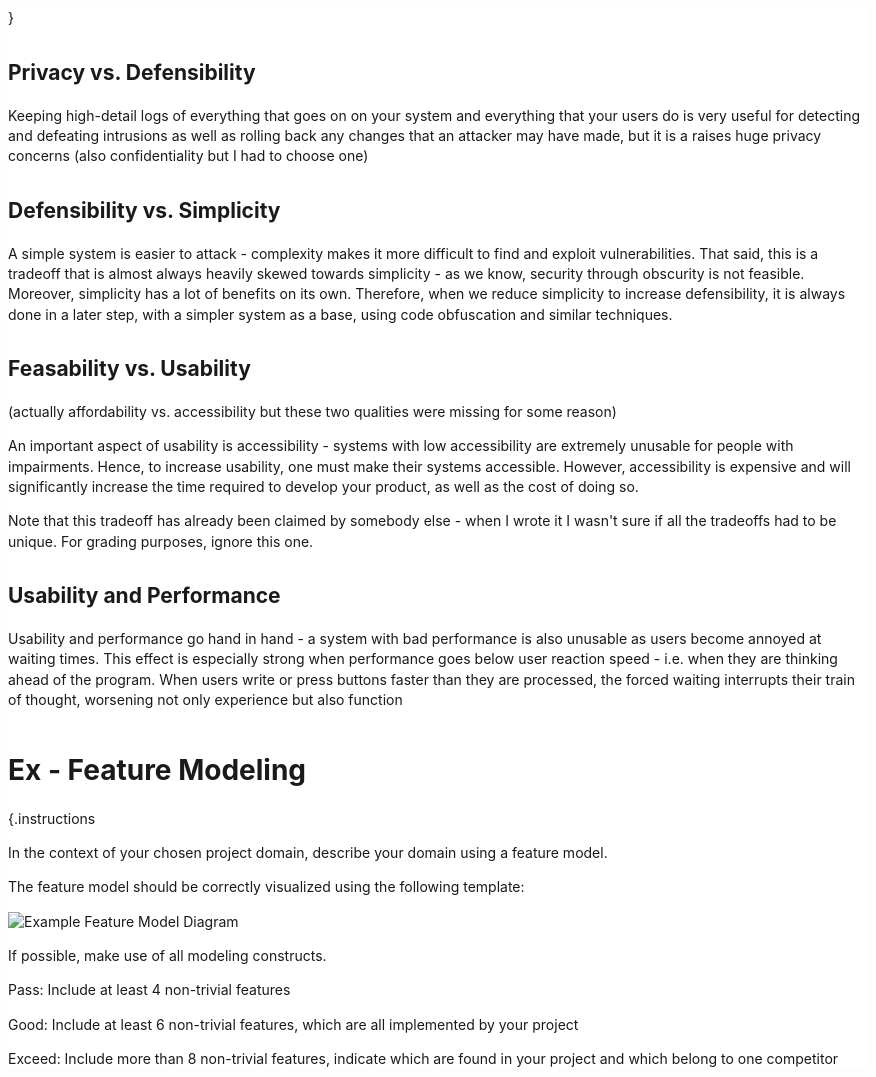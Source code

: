 }

## Privacy vs. Defensibility

Keeping high-detail logs of everything that goes on on your system and everything that your users do is very useful for detecting and defeating intrusions as well as rolling back any changes that an attacker may have made, but it is a raises huge privacy concerns (also confidentiality but I had to choose one)

## Defensibility vs. Simplicity

A simple system is easier to attack - complexity makes it more difficult to find and exploit vulnerabilities. That said, this is a tradeoff that is almost always heavily skewed towards simplicity - as we know, security through obscurity is not feasible. Moreover, simplicity has a lot of benefits on its own. Therefore, when we reduce simplicity to increase defensibility, it is always done in a later step, with a simpler system as a base, using code obfuscation and similar techniques.

## Feasability vs. Usability
(actually affordability vs. accessibility but these two qualities were missing for some reason)

An important aspect of usability is accessibility - systems with low accessibility are extremely unusable for people with impairments. Hence, to increase usability, one must make their systems accessible. However, accessibility is expensive and will significantly increase the time required to develop your product, as well as the cost of doing so.

Note that this tradeoff has already been claimed by somebody else - when I wrote it I wasn't sure if all the tradeoffs had to be unique. For grading purposes, ignore this one.

## Usability and Performance
Usability and performance go hand in hand - a system with bad performance is also unusable
as users become annoyed at waiting times. This effect is especially strong when performance
goes below user reaction speed - i.e. when they are thinking ahead of the program.
When users write or press buttons faster than they are processed, the forced waiting interrupts
their train of thought, worsening not only experience but also function


# Ex - Feature Modeling

{.instructions

In the context of your chosen project domain, describe your domain using a feature model.

The feature model should be correctly visualized using the following template:

![Example Feature Model Diagram](./examples/feature.fml)

If possible, make use of all modeling constructs.

Pass: Include at least 4 non-trivial features

Good: Include at least 6 non-trivial features, which are all implemented by your project

Exceed: Include more than 8 non-trivial features, indicate which are found in your project and which belong to one competitor
